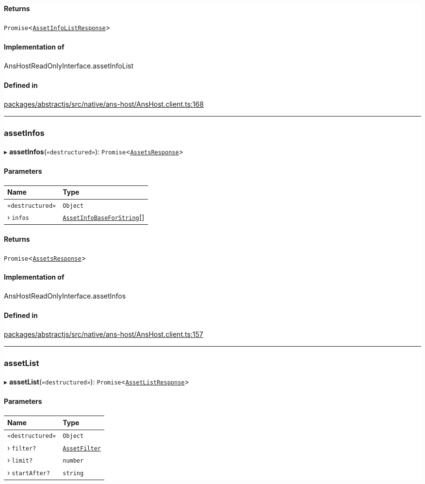 #### Returns

`Promise`<[`AssetInfoListResponse`](../interfaces/AnsHostTypes.AssetInfoListResponse.md)\>

#### Implementation of

AnsHostReadOnlyInterface.assetInfoList

#### Defined in

[packages/abstractjs/src/native/ans-host/AnsHost.client.ts:168](https://github.com/AbstractSDK/frontend/blob/07410073/packages/abstractjs/src/native/ans-host/AnsHost.client.ts#L168)

___

### assetInfos

▸ **assetInfos**(`«destructured»`): `Promise`<[`AssetsResponse`](../interfaces/AnsHostTypes.AssetsResponse.md)\>

#### Parameters

| Name | Type |
| :------ | :------ |
| `«destructured»` | `Object` |
| › `infos` | [`AssetInfoBaseForString`](../modules/AnsHostTypes.md#assetinfobaseforstring)[] |

#### Returns

`Promise`<[`AssetsResponse`](../interfaces/AnsHostTypes.AssetsResponse.md)\>

#### Implementation of

AnsHostReadOnlyInterface.assetInfos

#### Defined in

[packages/abstractjs/src/native/ans-host/AnsHost.client.ts:157](https://github.com/AbstractSDK/frontend/blob/07410073/packages/abstractjs/src/native/ans-host/AnsHost.client.ts#L157)

___

### assetList

▸ **assetList**(`«destructured»`): `Promise`<[`AssetListResponse`](../interfaces/AnsHostTypes.AssetListResponse.md)\>

#### Parameters

| Name | Type |
| :------ | :------ |
| `«destructured»` | `Object` |
| › `filter?` | [`AssetFilter`](../interfaces/AnsHostTypes.AssetFilter.md) |
| › `limit?` | `number` |
| › `startAfter?` | `string` |
